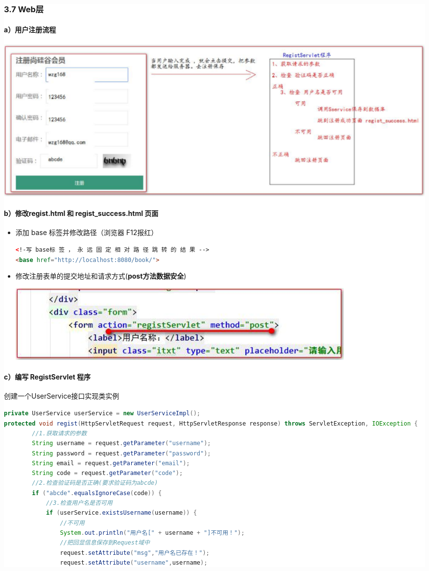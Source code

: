 

### 3.7 Web层

#### a）用户注册流程

![image-20210720194500102](Javaweb书城项目.assets/image-20210720194500102.png)

#### b）修改regist.html 和 regist_success.html 页面

- 添加 base 标签并修改路径（浏览器 F12报红）

  ```html
  <!-写 base标 签 ， 永 远 固 定 相 对 路 径 跳 转 的 结 果 --> 
  <base href="http://localhost:8080/book/">
  ```

- 修改注册表单的提交地址和请求方式(**post方法数据安全**)

  ![image-20210720194724733](Javaweb书城项目.assets/image-20210720194724733.png)

#### c）编写 RegistServlet 程序

创建一个UserService接口实现类实例

```java
private UserService userService = new UserServiceImpl();
protected void regist(HttpServletRequest request, HttpServletResponse response) throws ServletException, IOException {
        //1.获取请求的参数
        String username = request.getParameter("username");
        String password = request.getParameter("password");
        String email = request.getParameter("email");
        String code = request.getParameter("code");
        //2.检查验证码是否正确(要求验证码为abcde)
        if ("abcde".equalsIgnoreCase(code)) {
            //3.检查用户名是否可用
            if (userService.existsUsername(username)) {
                //不可用
                System.out.println("用户名[" + username + "]不可用！");
                //把回显信息保存到Request域中
                request.setAttribute("msg","用户名已存在！");
                request.setAttribute("username",username);
```